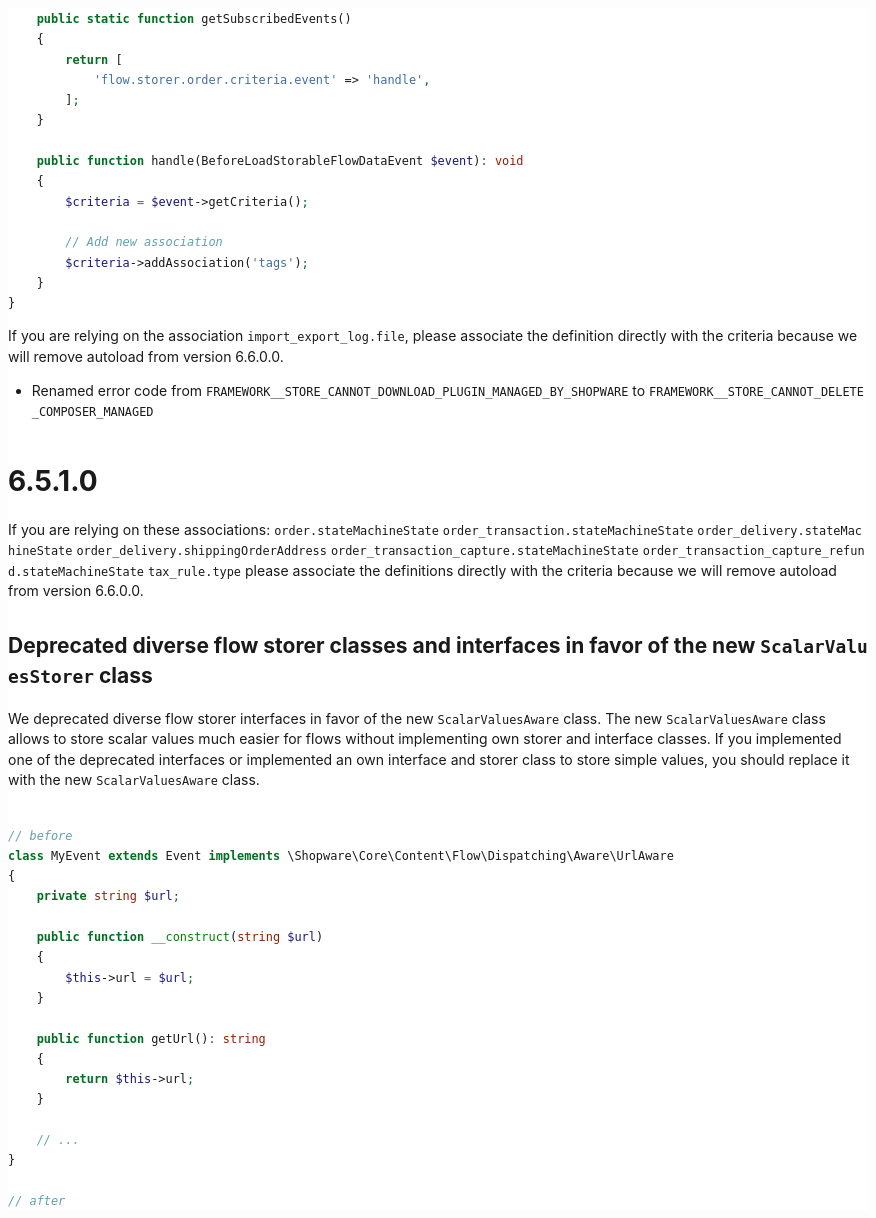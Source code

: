 ```php
    public static function getSubscribedEvents()
    {
        return [
            'flow.storer.order.criteria.event' => 'handle',
        ];
    }

    public function handle(BeforeLoadStorableFlowDataEvent $event): void
    {
        $criteria = $event->getCriteria();
        
        // Add new association
        $criteria->addAssociation('tags');
    }
}
```
If you are relying on the association `import_export_log.file`, please associate the definition directly with the criteria because we will remove autoload from version 6.6.0.0.
* Renamed error code from `FRAMEWORK__STORE_CANNOT_DOWNLOAD_PLUGIN_MANAGED_BY_SHOPWARE` to `FRAMEWORK__STORE_CANNOT_DELETE_COMPOSER_MANAGED`

# 6.5.1.0

If you are relying on these associations:
 `order.stateMachineState`
 `order_transaction.stateMachineState`
 `order_delivery.stateMachineState`
 `order_delivery.shippingOrderAddress`
 `order_transaction_capture.stateMachineState`
 `order_transaction_capture_refund.stateMachineState`
 `tax_rule.type`
please associate the definitions directly with the criteria because we will remove autoload from version 6.6.0.0.
## Deprecated diverse flow storer classes and interfaces in favor of the new `ScalarValuesStorer` class 
We deprecated diverse flow storer interfaces in favor of the new `ScalarValuesAware` class. The new `ScalarValuesAware` class allows to store scalar values much easier for flows without implementing own storer and interface classes. 
If you implemented one of the deprecated interfaces or implemented an own interface and storer class to store simple values, you should replace it with the new `ScalarValuesAware` class. 

```php

// before
class MyEvent extends Event implements \Shopware\Core\Content\Flow\Dispatching\Aware\UrlAware
{
    private string $url;

    public function __construct(string $url)
    {
        $this->url = $url;
    }

    public function getUrl(): string
    {
        return $this->url;
    }
    
    // ...
}

// after
```